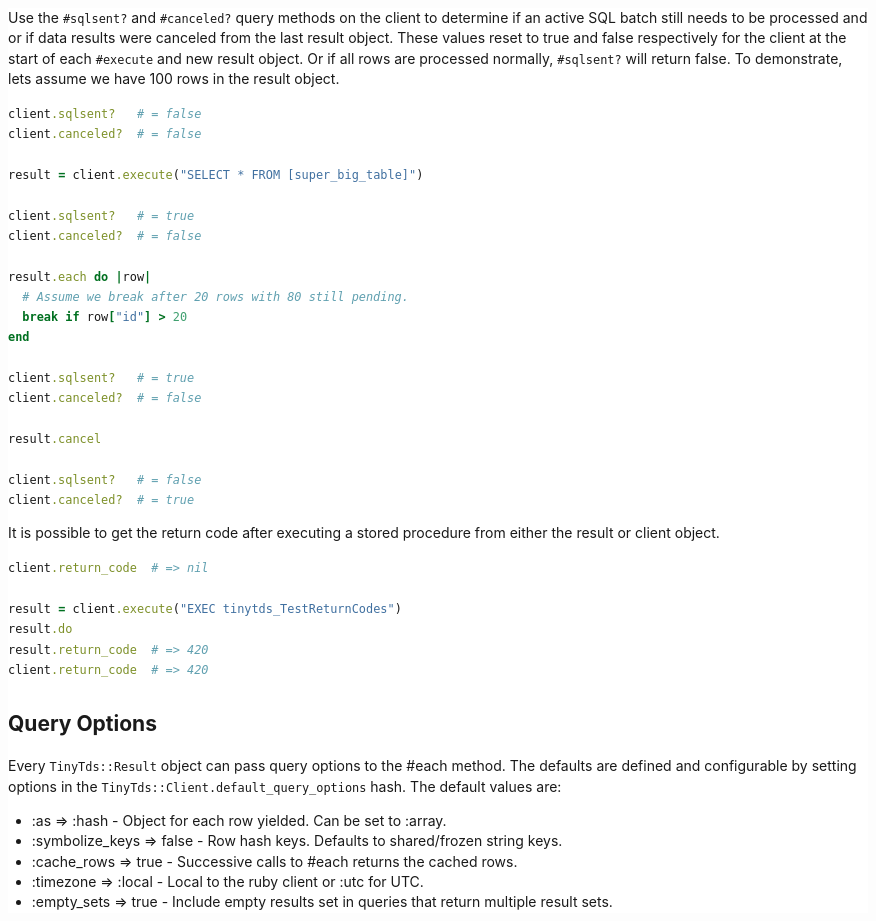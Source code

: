 Use the `#sqlsent?` and `#canceled?` query methods on the client to determine if an active SQL batch still needs to be processed and or if data results were canceled from the last result object. These values reset to true and false respectively for the client at the start of each `#execute` and new result object. Or if all rows are processed normally, `#sqlsent?` will return false. To demonstrate, lets assume we have 100 rows in the result object.

```ruby
client.sqlsent?   # = false
client.canceled?  # = false

result = client.execute("SELECT * FROM [super_big_table]")

client.sqlsent?   # = true
client.canceled?  # = false

result.each do |row|
  # Assume we break after 20 rows with 80 still pending.
  break if row["id"] > 20
end

client.sqlsent?   # = true
client.canceled?  # = false

result.cancel

client.sqlsent?   # = false
client.canceled?  # = true
```

It is possible to get the return code after executing a stored procedure from either the result or client object.

```ruby
client.return_code  # => nil

result = client.execute("EXEC tinytds_TestReturnCodes")
result.do
result.return_code  # => 420
client.return_code  # => 420
```


## Query Options

Every `TinyTds::Result` object can pass query options to the #each method. The defaults are defined and configurable by setting options in the `TinyTds::Client.default_query_options` hash. The default values are:

* :as => :hash - Object for each row yielded. Can be set to :array.
* :symbolize_keys => false - Row hash keys. Defaults to shared/frozen string keys.
* :cache_rows => true - Successive calls to #each returns the cached rows.
* :timezone => :local - Local to the ruby client or :utc for UTC.
* :empty_sets => true - Include empty results set in queries that return multiple result sets.
